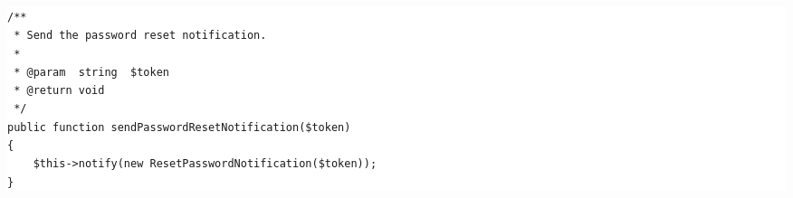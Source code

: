     /**
     * Send the password reset notification.
     *
     * @param  string  $token
     * @return void
     */
    public function sendPasswordResetNotification($token)
    {
        $this->notify(new ResetPasswordNotification($token));
    }

